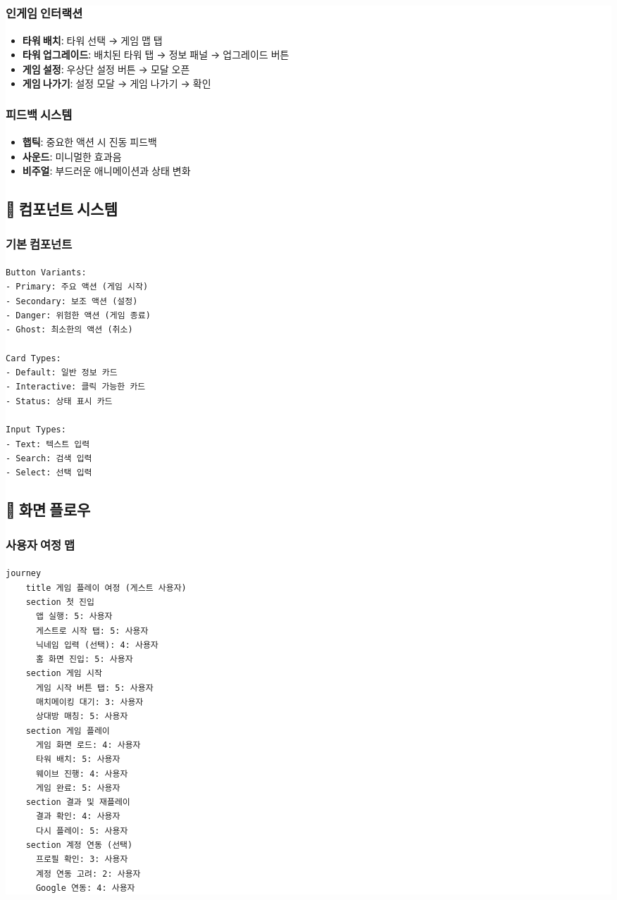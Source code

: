 ### 인게임 인터랙션
- **타워 배치**: 타워 선택 → 게임 맵 탭
- **타워 업그레이드**: 배치된 타워 탭 → 정보 패널 → 업그레이드 버튼
- **게임 설정**: 우상단 설정 버튼 → 모달 오픈
- **게임 나가기**: 설정 모달 → 게임 나가기 → 확인

### 피드백 시스템
- **햅틱**: 중요한 액션 시 진동 피드백
- **사운드**: 미니멀한 효과음
- **비주얼**: 부드러운 애니메이션과 상태 변화

## 📐 컴포넌트 시스템

### 기본 컴포넌트
```
Button Variants:
- Primary: 주요 액션 (게임 시작)
- Secondary: 보조 액션 (설정)
- Danger: 위험한 액션 (게임 종료)
- Ghost: 최소한의 액션 (취소)

Card Types:
- Default: 일반 정보 카드
- Interactive: 클릭 가능한 카드
- Status: 상태 표시 카드

Input Types:
- Text: 텍스트 입력
- Search: 검색 입력
- Select: 선택 입력
```

## 🔄 화면 플로우

### 사용자 여정 맵
```mermaid
journey
    title 게임 플레이 여정 (게스트 사용자)
    section 첫 진입
      앱 실행: 5: 사용자
      게스트로 시작 탭: 5: 사용자
      닉네임 입력 (선택): 4: 사용자
      홈 화면 진입: 5: 사용자
    section 게임 시작
      게임 시작 버튼 탭: 5: 사용자
      매치메이킹 대기: 3: 사용자
      상대방 매칭: 5: 사용자
    section 게임 플레이
      게임 화면 로드: 4: 사용자
      타워 배치: 5: 사용자
      웨이브 진행: 4: 사용자
      게임 완료: 5: 사용자
    section 결과 및 재플레이
      결과 확인: 4: 사용자
      다시 플레이: 5: 사용자
    section 계정 연동 (선택)
      프로필 확인: 3: 사용자
      계정 연동 고려: 2: 사용자
      Google 연동: 4: 사용자
```

